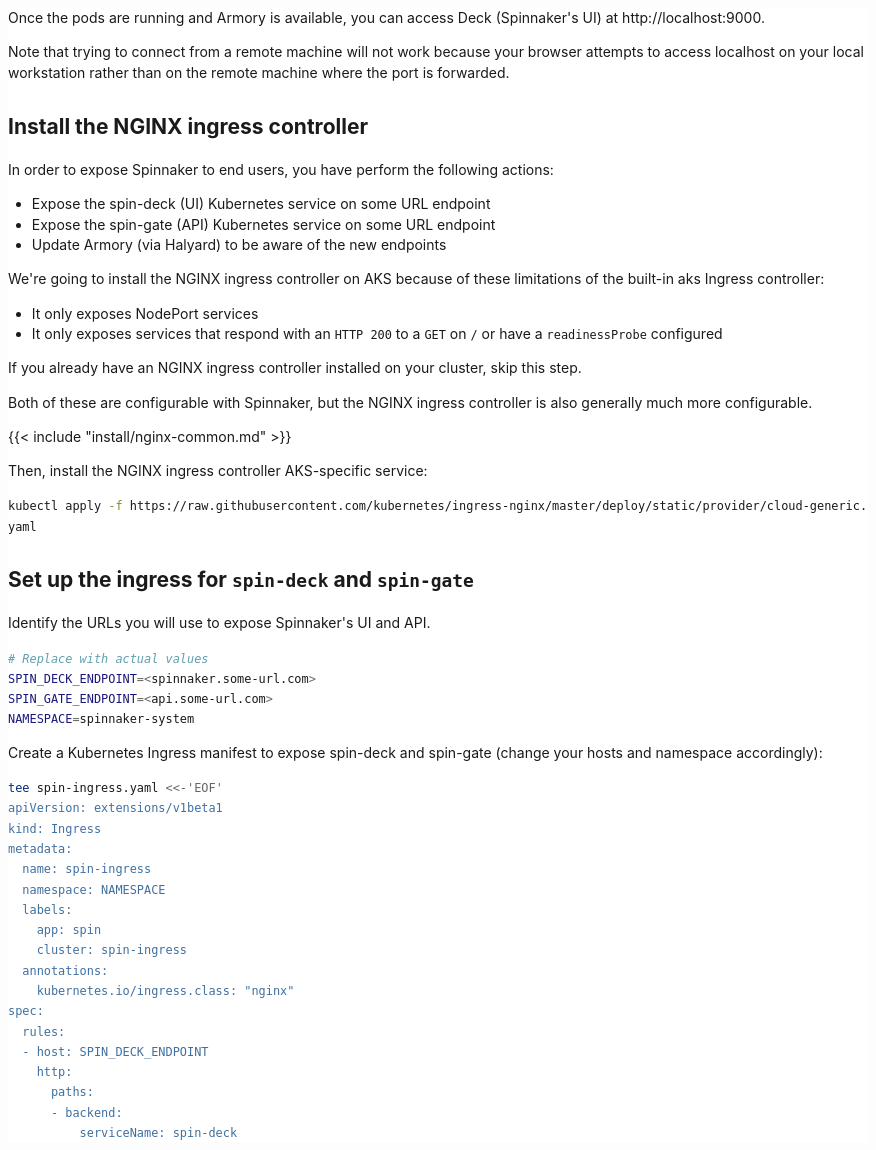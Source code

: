 Once the pods are running and Armory is available, you can access Deck (Spinnaker's UI) at http://localhost:9000.

Note that trying to connect from a remote machine will not work because your browser attempts to access localhost on your local workstation rather than on the remote machine where the port is forwarded.


## Install the NGINX ingress controller

In order to expose Spinnaker to end users, you have perform the following actions:

* Expose the spin-deck (UI) Kubernetes service on some URL endpoint
* Expose the spin-gate (API) Kubernetes service on some URL endpoint
* Update Armory (via Halyard) to be aware of the new endpoints

We're going to install the NGINX ingress controller on AKS because of these limitations of the built-in aks Ingress controller:

* It only exposes NodePort services
* It only exposes services that respond with an `HTTP 200` to a `GET` on `/` or have a `readinessProbe` configured

If you already have an NGINX ingress controller installed on your cluster, skip this step.

Both of these are configurable with Spinnaker, but the NGINX ingress controller is also generally much more configurable.

{{< include "install/nginx-common.md" >}}

Then, install the NGINX ingress controller AKS-specific service:

```bash
kubectl apply -f https://raw.githubusercontent.com/kubernetes/ingress-nginx/master/deploy/static/provider/cloud-generic.yaml
```

## Set up the ingress for `spin-deck` and `spin-gate`

Identify the URLs you will use to expose Spinnaker's UI and API.

```bash
# Replace with actual values
SPIN_DECK_ENDPOINT=<spinnaker.some-url.com>
SPIN_GATE_ENDPOINT=<api.some-url.com>
NAMESPACE=spinnaker-system
```

Create a Kubernetes Ingress manifest to expose spin-deck and spin-gate (change your hosts and namespace accordingly):

```bash
tee spin-ingress.yaml <<-'EOF'
apiVersion: extensions/v1beta1
kind: Ingress
metadata:
  name: spin-ingress
  namespace: NAMESPACE
  labels:
    app: spin
    cluster: spin-ingress
  annotations:
    kubernetes.io/ingress.class: "nginx"
spec:
  rules:
  - host: SPIN_DECK_ENDPOINT
    http:
      paths:
      - backend:
          serviceName: spin-deck
```